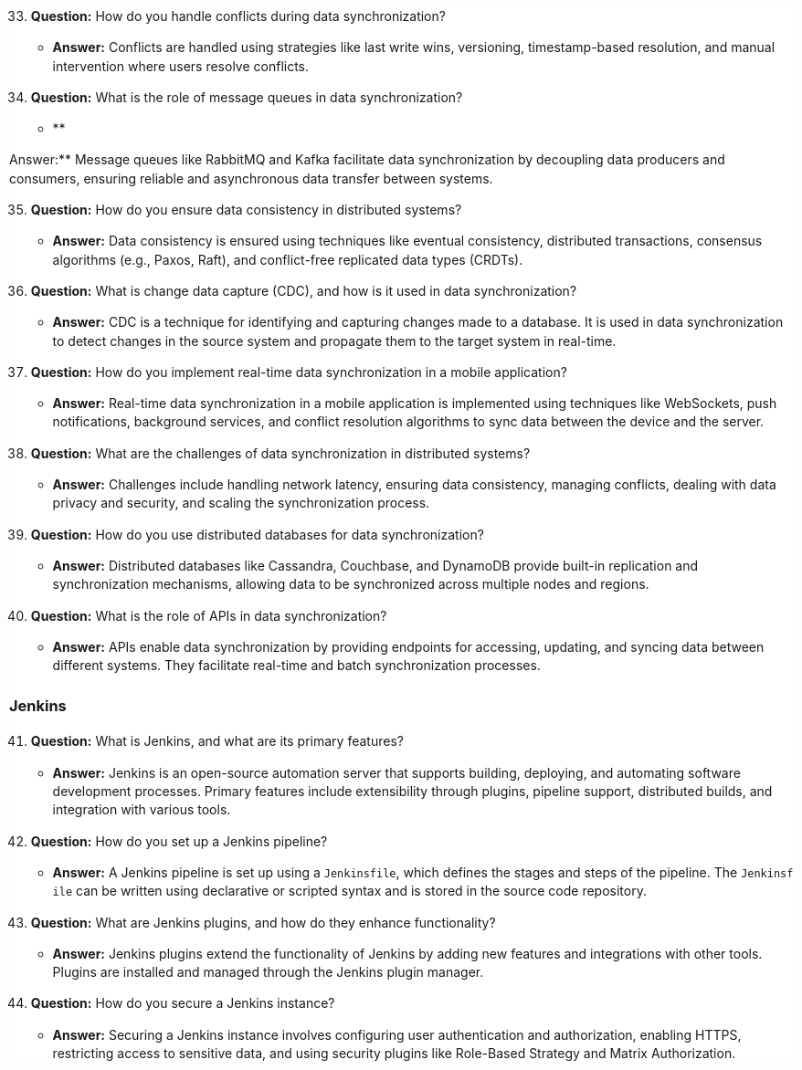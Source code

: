 33. **Question:** How do you handle conflicts during data synchronization?
    - **Answer:** Conflicts are handled using strategies like last write wins, versioning, timestamp-based resolution, and manual intervention where users resolve conflicts.

34. **Question:** What is the role of message queues in data synchronization?
    - **

Answer:** Message queues like RabbitMQ and Kafka facilitate data synchronization by decoupling data producers and consumers, ensuring reliable and asynchronous data transfer between systems.

35. **Question:** How do you ensure data consistency in distributed systems?
    - **Answer:** Data consistency is ensured using techniques like eventual consistency, distributed transactions, consensus algorithms (e.g., Paxos, Raft), and conflict-free replicated data types (CRDTs).

36. **Question:** What is change data capture (CDC), and how is it used in data synchronization?
    - **Answer:** CDC is a technique for identifying and capturing changes made to a database. It is used in data synchronization to detect changes in the source system and propagate them to the target system in real-time.

37. **Question:** How do you implement real-time data synchronization in a mobile application?
    - **Answer:** Real-time data synchronization in a mobile application is implemented using techniques like WebSockets, push notifications, background services, and conflict resolution algorithms to sync data between the device and the server.

38. **Question:** What are the challenges of data synchronization in distributed systems?
    - **Answer:** Challenges include handling network latency, ensuring data consistency, managing conflicts, dealing with data privacy and security, and scaling the synchronization process.

39. **Question:** How do you use distributed databases for data synchronization?
    - **Answer:** Distributed databases like Cassandra, Couchbase, and DynamoDB provide built-in replication and synchronization mechanisms, allowing data to be synchronized across multiple nodes and regions.

40. **Question:** What is the role of APIs in data synchronization?
    - **Answer:** APIs enable data synchronization by providing endpoints for accessing, updating, and syncing data between different systems. They facilitate real-time and batch synchronization processes.

### Jenkins

41. **Question:** What is Jenkins, and what are its primary features?
    - **Answer:** Jenkins is an open-source automation server that supports building, deploying, and automating software development processes. Primary features include extensibility through plugins, pipeline support, distributed builds, and integration with various tools.

42. **Question:** How do you set up a Jenkins pipeline?
    - **Answer:** A Jenkins pipeline is set up using a `Jenkinsfile`, which defines the stages and steps of the pipeline. The `Jenkinsfile` can be written using declarative or scripted syntax and is stored in the source code repository.

43. **Question:** What are Jenkins plugins, and how do they enhance functionality?
    - **Answer:** Jenkins plugins extend the functionality of Jenkins by adding new features and integrations with other tools. Plugins are installed and managed through the Jenkins plugin manager.

44. **Question:** How do you secure a Jenkins instance?
    - **Answer:** Securing a Jenkins instance involves configuring user authentication and authorization, enabling HTTPS, restricting access to sensitive data, and using security plugins like Role-Based Strategy and Matrix Authorization.
